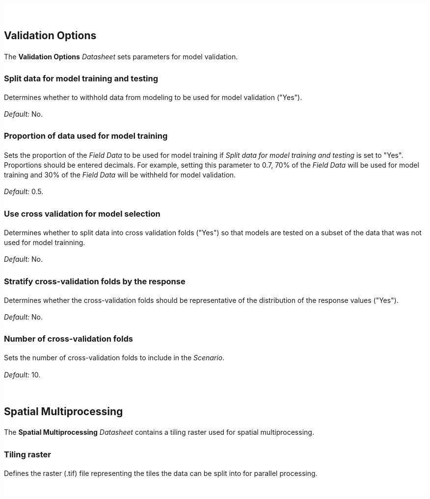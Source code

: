 <br>

<p id="heading07"> <h2><b>Validation Options</b></h2> </p>

The **Validation Options** *Datasheet* sets parameters for model validation.

### **Split data for model training and testing**
Determines whether to withhold data from modeling to be used for model validation ("Yes").

<div class=indentation> 
    <i>Default:</i> No.
</div>

### **Proportion of data used for model training**
Sets the proportion of the *Field Data* to be used for model training if *Split data for model training and testing* is set to "Yes". Proportions should be entered decimals. For example, setting this parameter to 0.7, 70% of the *Field Data* will be used for model training and 30% of the *Field Data* will be withheld for model validation. 

<div class=indentation> 
    <i>Default:</i> 0.5.
</div>

### **Use cross validation for model selection**
Determines whether to split data into cross validation folds ("Yes") so that models are tested on a subset of the data that was not used for model trainning.

<div class=indentation> 
    <i>Default:</i> No.
</div>

### **Stratify cross-validation folds by the response**
Determines whether the cross-validation folds should be representative of the distribution of the response values ("Yes"). 

<div class=indentation> 
    <i>Default:</i> No.
</div>

### **Number of cross-validation folds**
Sets the number of cross-validation folds to include in the *Scenario*. 

<div class=indentation> 
    <i>Default:</i> 10.
</div>

<br>

<p id="heading08"> <h2><b>Spatial Multiprocessing</b></h2> </p>

The **Spatial Multiprocessing** *Datasheet* contains a tiling raster used for spatial multiprocessing.

### **Tiling raster**
Defines the raster (.tif) file representing the tiles the data can be split into for parallel processing. 

<br>